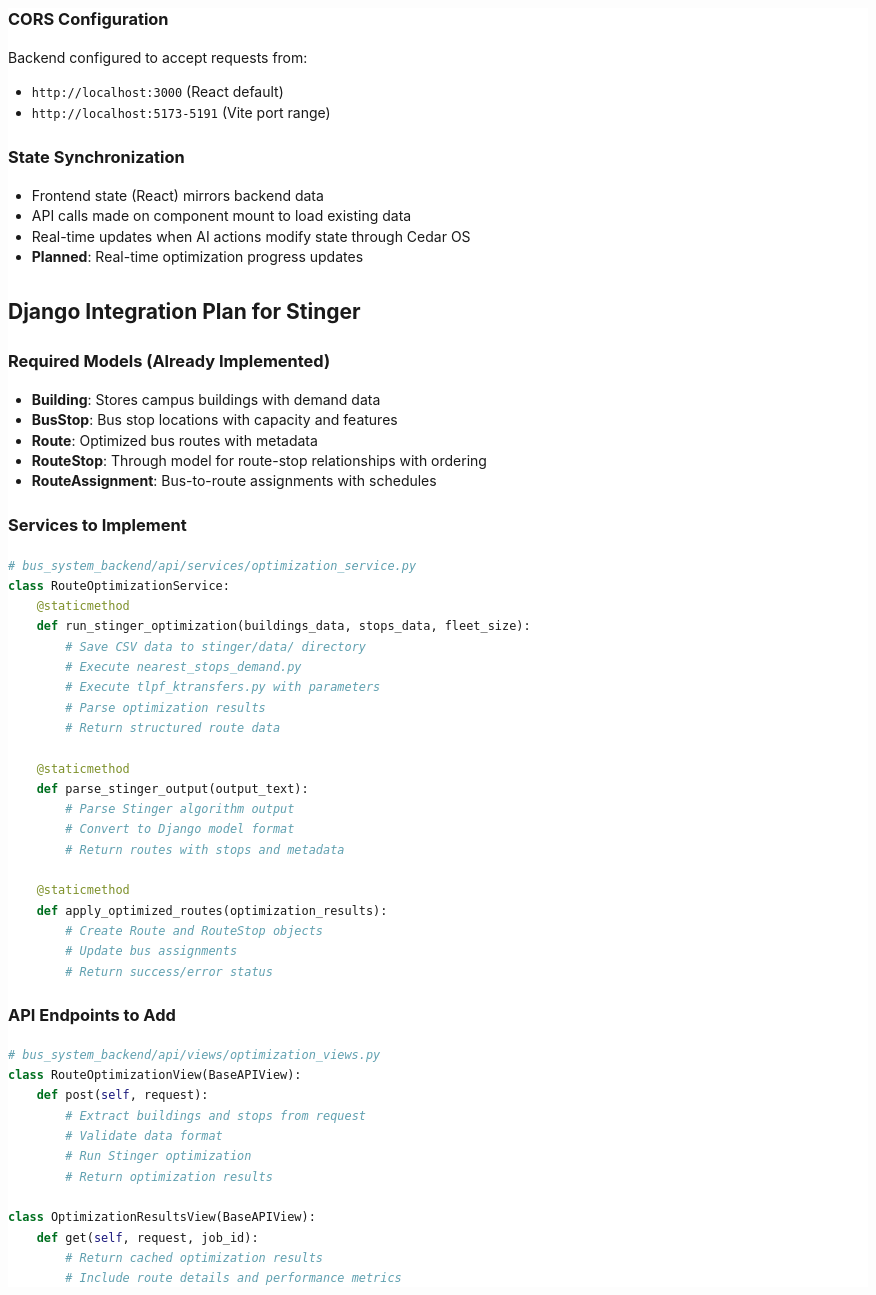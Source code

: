 ### CORS Configuration
Backend configured to accept requests from:
- `http://localhost:3000` (React default)
- `http://localhost:5173-5191` (Vite port range)

### State Synchronization
- Frontend state (React) mirrors backend data
- API calls made on component mount to load existing data
- Real-time updates when AI actions modify state through Cedar OS
- **Planned**: Real-time optimization progress updates

## Django Integration Plan for Stinger

### Required Models (Already Implemented)
- **Building**: Stores campus buildings with demand data
- **BusStop**: Bus stop locations with capacity and features
- **Route**: Optimized bus routes with metadata
- **RouteStop**: Through model for route-stop relationships with ordering
- **RouteAssignment**: Bus-to-route assignments with schedules

### Services to Implement
```python
# bus_system_backend/api/services/optimization_service.py
class RouteOptimizationService:
    @staticmethod
    def run_stinger_optimization(buildings_data, stops_data, fleet_size):
        # Save CSV data to stinger/data/ directory
        # Execute nearest_stops_demand.py
        # Execute tlpf_ktransfers.py with parameters
        # Parse optimization results
        # Return structured route data
        
    @staticmethod
    def parse_stinger_output(output_text):
        # Parse Stinger algorithm output
        # Convert to Django model format
        # Return routes with stops and metadata
        
    @staticmethod
    def apply_optimized_routes(optimization_results):
        # Create Route and RouteStop objects
        # Update bus assignments
        # Return success/error status
```

### API Endpoints to Add
```python
# bus_system_backend/api/views/optimization_views.py
class RouteOptimizationView(BaseAPIView):
    def post(self, request):
        # Extract buildings and stops from request
        # Validate data format
        # Run Stinger optimization
        # Return optimization results
        
class OptimizationResultsView(BaseAPIView):
    def get(self, request, job_id):
        # Return cached optimization results
        # Include route details and performance metrics
```
